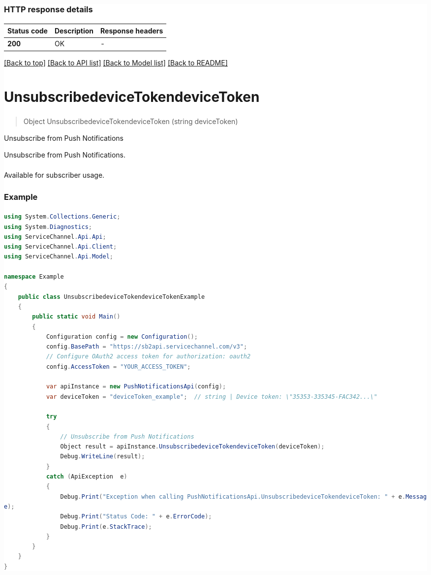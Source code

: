 
### HTTP response details
| Status code | Description | Response headers |
|-------------|-------------|------------------|
| **200** | OK |  -  |

[[Back to top]](#) [[Back to API list]](../README.md#documentation-for-api-endpoints) [[Back to Model list]](../README.md#documentation-for-models) [[Back to README]](../README.md)

<a id="unsubscribedevicetokendevicetoken"></a>
# **UnsubscribedeviceTokendeviceToken**
> Object UnsubscribedeviceTokendeviceToken (string deviceToken)

Unsubscribe from Push Notifications

Unsubscribe from Push Notifications.              <br /><br />Available for subscriber usage.

### Example
```csharp
using System.Collections.Generic;
using System.Diagnostics;
using ServiceChannel.Api.Api;
using ServiceChannel.Api.Client;
using ServiceChannel.Api.Model;

namespace Example
{
    public class UnsubscribedeviceTokendeviceTokenExample
    {
        public static void Main()
        {
            Configuration config = new Configuration();
            config.BasePath = "https://sb2api.servicechannel.com/v3";
            // Configure OAuth2 access token for authorization: oauth2
            config.AccessToken = "YOUR_ACCESS_TOKEN";

            var apiInstance = new PushNotificationsApi(config);
            var deviceToken = "deviceToken_example";  // string | Device token: \"35353-335345-FAC342...\"

            try
            {
                // Unsubscribe from Push Notifications
                Object result = apiInstance.UnsubscribedeviceTokendeviceToken(deviceToken);
                Debug.WriteLine(result);
            }
            catch (ApiException  e)
            {
                Debug.Print("Exception when calling PushNotificationsApi.UnsubscribedeviceTokendeviceToken: " + e.Message);
                Debug.Print("Status Code: " + e.ErrorCode);
                Debug.Print(e.StackTrace);
            }
        }
    }
}
```
